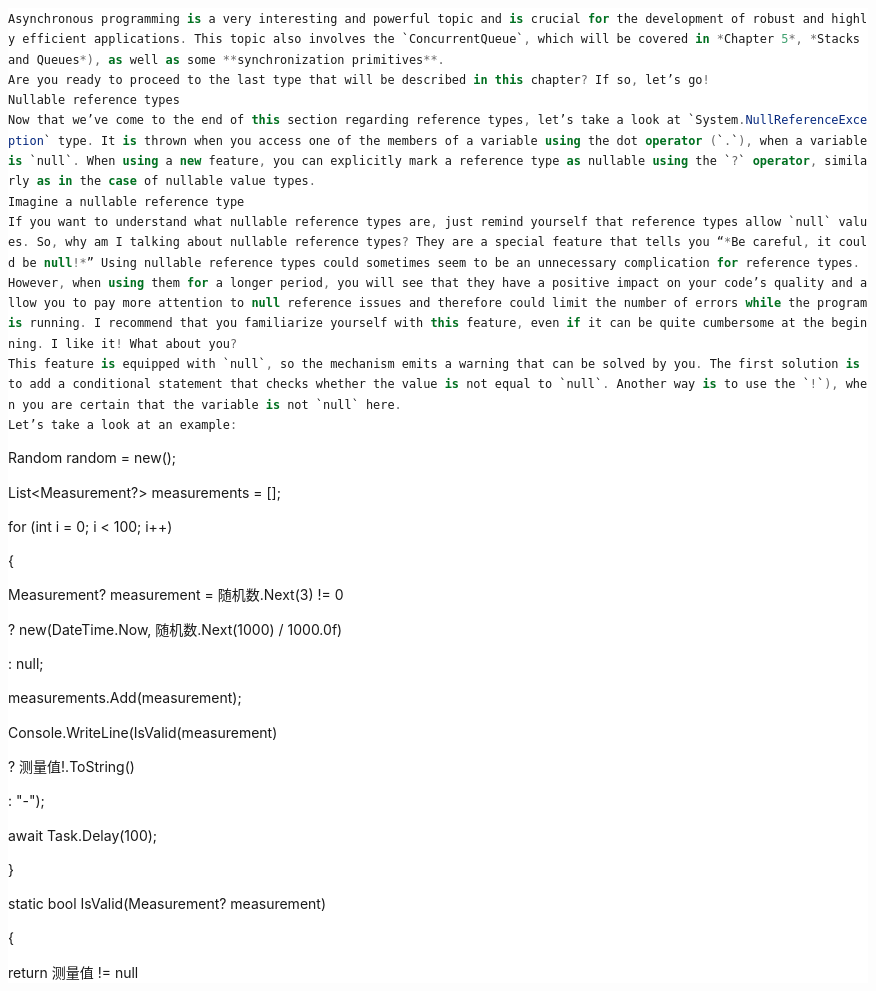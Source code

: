 ```cs
Asynchronous programming is a very interesting and powerful topic and is crucial for the development of robust and highly efficient applications. This topic also involves the `ConcurrentQueue`, which will be covered in *Chapter 5*, *Stacks and Queues*), as well as some **synchronization primitives**.
Are you ready to proceed to the last type that will be described in this chapter? If so, let’s go!
Nullable reference types
Now that we’ve come to the end of this section regarding reference types, let’s take a look at `System.NullReferenceException` type. It is thrown when you access one of the members of a variable using the dot operator (`.`), when a variable is `null`. When using a new feature, you can explicitly mark a reference type as nullable using the `?` operator, similarly as in the case of nullable value types.
Imagine a nullable reference type
If you want to understand what nullable reference types are, just remind yourself that reference types allow `null` values. So, why am I talking about nullable reference types? They are a special feature that tells you “*Be careful, it could be null!*” Using nullable reference types could sometimes seem to be an unnecessary complication for reference types. However, when using them for a longer period, you will see that they have a positive impact on your code’s quality and allow you to pay more attention to null reference issues and therefore could limit the number of errors while the program is running. I recommend that you familiarize yourself with this feature, even if it can be quite cumbersome at the beginning. I like it! What about you?
This feature is equipped with `null`, so the mechanism emits a warning that can be solved by you. The first solution is to add a conditional statement that checks whether the value is not equal to `null`. Another way is to use the `!`), when you are certain that the variable is not `null` here.
Let’s take a look at an example:

```

Random random = new();

List<Measurement?> measurements = [];

for (int i = 0; i < 100; i++)

{

Measurement? measurement = 随机数.Next(3) != 0

? new(DateTime.Now, 随机数.Next(1000) / 1000.0f)

: null;

measurements.Add(measurement);

Console.WriteLine(IsValid(measurement)

? 测量值!.ToString()

: "-");

await Task.Delay(100);

}

static bool IsValid(Measurement? measurement)

{

return 测量值 != null
